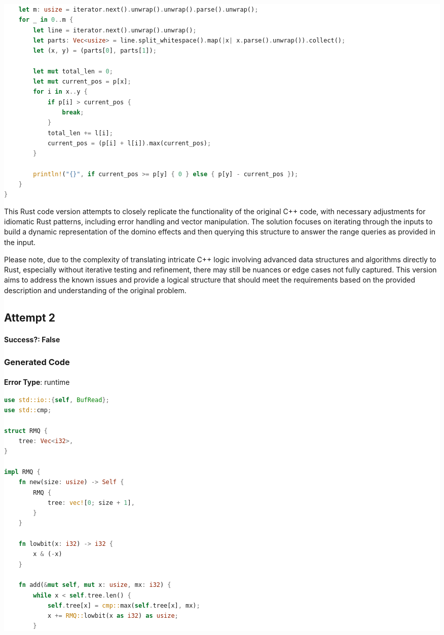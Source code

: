 ```rust
    let m: usize = iterator.next().unwrap().unwrap().parse().unwrap();
    for _ in 0..m {
        let line = iterator.next().unwrap().unwrap();
        let parts: Vec<usize> = line.split_whitespace().map(|x| x.parse().unwrap()).collect();
        let (x, y) = (parts[0], parts[1]);
        
        let mut total_len = 0;
        let mut current_pos = p[x];
        for i in x..y {
            if p[i] > current_pos {
                break;
            }
            total_len += l[i];
            current_pos = (p[i] + l[i]).max(current_pos);
        }
        
        println!("{}", if current_pos >= p[y] { 0 } else { p[y] - current_pos });
    }
}
```

This Rust code version attempts to closely replicate the functionality of the original C++ code, with necessary adjustments for idiomatic Rust patterns, including error handling and vector manipulation. The solution focuses on iterating through the inputs to build a dynamic representation of the domino effects and then querying this structure to answer the range queries as provided in the input.

Please note, due to the complexity of translating intricate C++ logic involving advanced data structures and algorithms directly to Rust, especially without iterative testing and refinement, there may still be nuances or edge cases not fully captured. This version aims to address the known issues and provide a logical structure that should meet the requirements based on the provided description and understanding of the original problem.

## Attempt 2

**Success?: False**

### Generated Code

**Error Type**: runtime

```rust
use std::io::{self, BufRead};
use std::cmp;

struct RMQ {
    tree: Vec<i32>,
}

impl RMQ {
    fn new(size: usize) -> Self {
        RMQ {
            tree: vec![0; size + 1],
        }
    }

    fn lowbit(x: i32) -> i32 {
        x & (-x)
    }

    fn add(&mut self, mut x: usize, mx: i32) {
        while x < self.tree.len() {
            self.tree[x] = cmp::max(self.tree[x], mx);
            x += RMQ::lowbit(x as i32) as usize;
        }
```